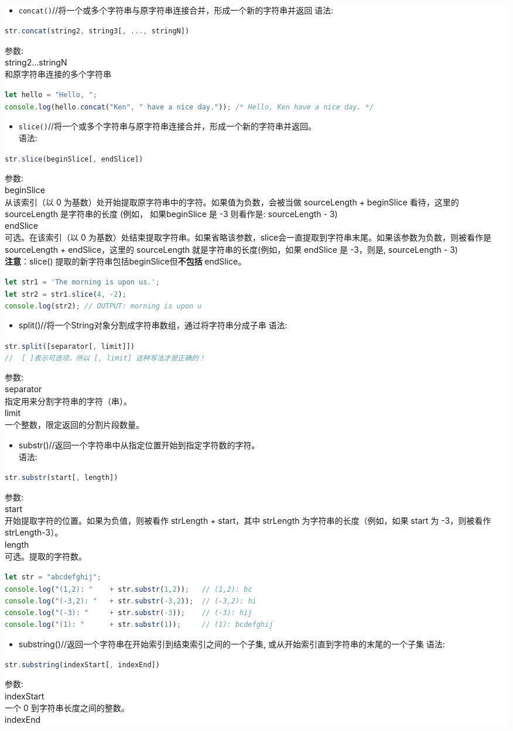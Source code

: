 - `concat()`//将一个或多个字符串与原字符串连接合并，形成一个新的字符串并返回
语法:
```javascript
str.concat(string2, string3[, ..., stringN])
```
参数:   
string2...stringN   
和原字符串连接的多个字符串
```javascript
let hello = "Hello, ";
console.log(hello.concat("Ken", " have a nice day.")); /* Hello, Ken have a nice day. */
```	
- `slice()`//将一个或多个字符串与原字符串连接合并，形成一个新的字符串并返回。   
语法:
```javascript
str.slice(beginSlice[, endSlice])
```
参数:   
beginSlice   
从该索引（以 0 为基数）处开始提取原字符串中的字符。如果值为负数，会被当做 sourceLength + beginSlice 看待，这里的sourceLength 是字符串的长度 (例如， 如果beginSlice 是 -3 则看作是: sourceLength - 3)   
endSlice   
可选。在该索引（以 0 为基数）处结束提取字符串。如果省略该参数，slice会一直提取到字符串末尾。如果该参数为负数，则被看作是 sourceLength + endSlice，这里的 sourceLength 就是字符串的长度(例如，如果 endSlice 是 -3，则是, sourceLength - 3)   
**注意**：slice() 提取的新字符串包括beginSlice但**不包括** endSlice。
```javascript
let str1 = 'The morning is upon us.';
let str2 = str1.slice(4, -2);
console.log(str2); // OUTPUT: morning is upon u
```
- split()//将一个String对象分割成字符串数组，通过将字符串分成子串
语法:   
```javascript
str.split([separator[, limit]])
//  [ ]表示可选项，所以 [, limit] 这种写法才是正确的！
```	
参数:   
separator   
指定用来分割字符串的字符（串）。   
limit   
一个整数，限定返回的分割片段数量。   
- substr()//返回一个字符串中从指定位置开始到指定字符数的字符。   
语法:   
```javascript
str.substr(start[, length])
```
参数:   
start   
开始提取字符的位置。如果为负值，则被看作 strLength + start，其中 strLength 为字符串的长度（例如，如果 start 为 -3，则被看作 strLength-3）。   
length   
可选。提取的字符数。   
```javascript
let str = "abcdefghij";
console.log("(1,2): "    + str.substr(1,2));   // (1,2): bc
console.log("(-3,2): "   + str.substr(-3,2));  // (-3,2): hi
console.log("(-3): "     + str.substr(-3));    // (-3): hij
console.log("(1): "      + str.substr(1));     // (1): bcdefghij
```
- substring()//返回一个字符串在开始索引到结束索引之间的一个子集, 或从开始索引直到字符串的末尾的一个子集
语法:   
```javascript
str.substring(indexStart[, indexEnd])
```
参数:   
indexStart   
一个 0 到字符串长度之间的整数。   
indexEnd   